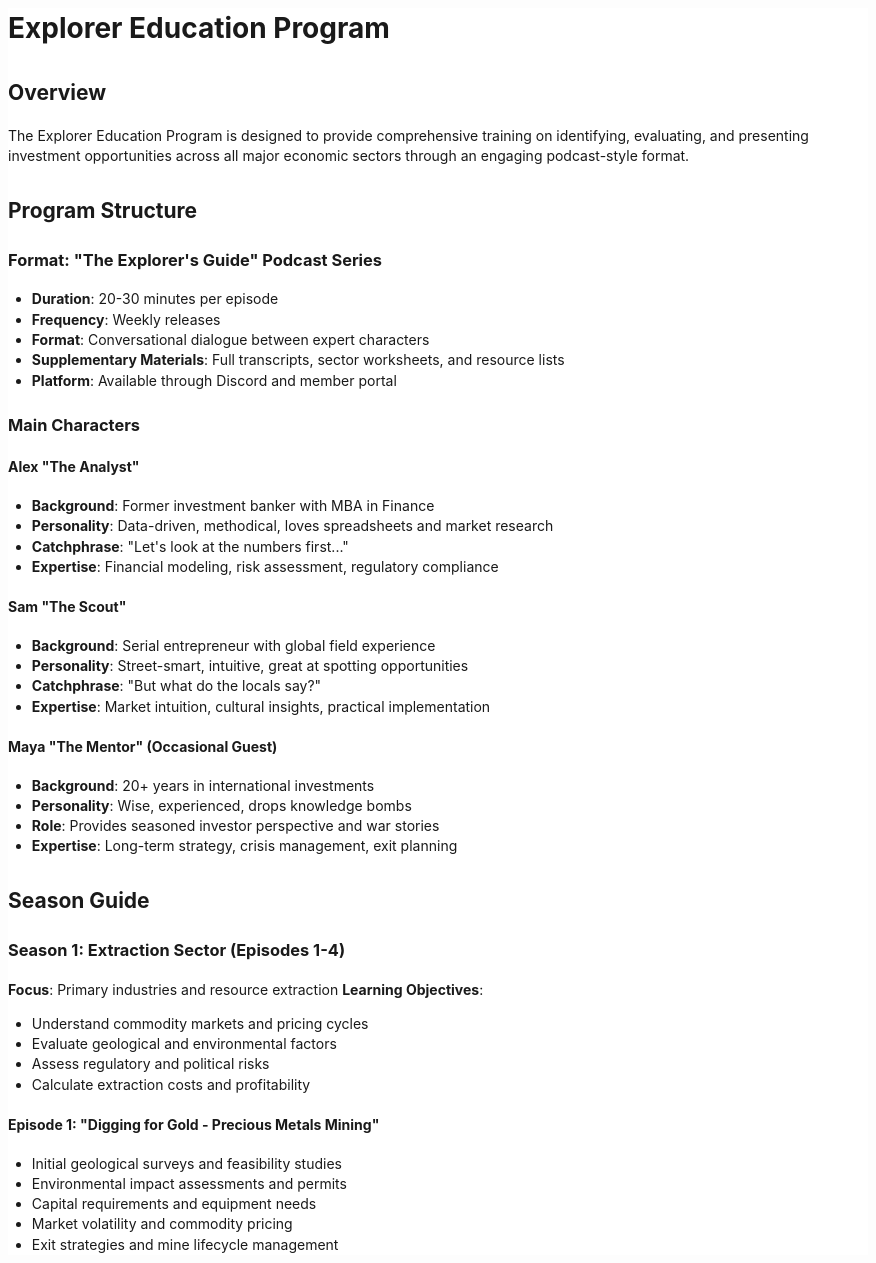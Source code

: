 # Explorer Education Program

## Overview
The Explorer Education Program is designed to provide comprehensive training on identifying, evaluating, and presenting investment opportunities across all major economic sectors through an engaging podcast-style format.

## Program Structure

### Format: "The Explorer's Guide" Podcast Series
- **Duration**: 20-30 minutes per episode
- **Frequency**: Weekly releases
- **Format**: Conversational dialogue between expert characters
- **Supplementary Materials**: Full transcripts, sector worksheets, and resource lists
- **Platform**: Available through Discord and member portal

### Main Characters

#### Alex "The Analyst"
- **Background**: Former investment banker with MBA in Finance
- **Personality**: Data-driven, methodical, loves spreadsheets and market research
- **Catchphrase**: "Let's look at the numbers first..."
- **Expertise**: Financial modeling, risk assessment, regulatory compliance

#### Sam "The Scout"
- **Background**: Serial entrepreneur with global field experience
- **Personality**: Street-smart, intuitive, great at spotting opportunities
- **Catchphrase**: "But what do the locals say?"
- **Expertise**: Market intuition, cultural insights, practical implementation

#### Maya "The Mentor" (Occasional Guest)
- **Background**: 20+ years in international investments
- **Personality**: Wise, experienced, drops knowledge bombs
- **Role**: Provides seasoned investor perspective and war stories
- **Expertise**: Long-term strategy, crisis management, exit planning

## Season Guide

### Season 1: Extraction Sector (Episodes 1-4)
**Focus**: Primary industries and resource extraction
**Learning Objectives**:
- Understand commodity markets and pricing cycles
- Evaluate geological and environmental factors
- Assess regulatory and political risks
- Calculate extraction costs and profitability

#### Episode 1: "Digging for Gold - Precious Metals Mining"
- Initial geological surveys and feasibility studies
- Environmental impact assessments and permits
- Capital requirements and equipment needs
- Market volatility and commodity pricing
- Exit strategies and mine lifecycle management

